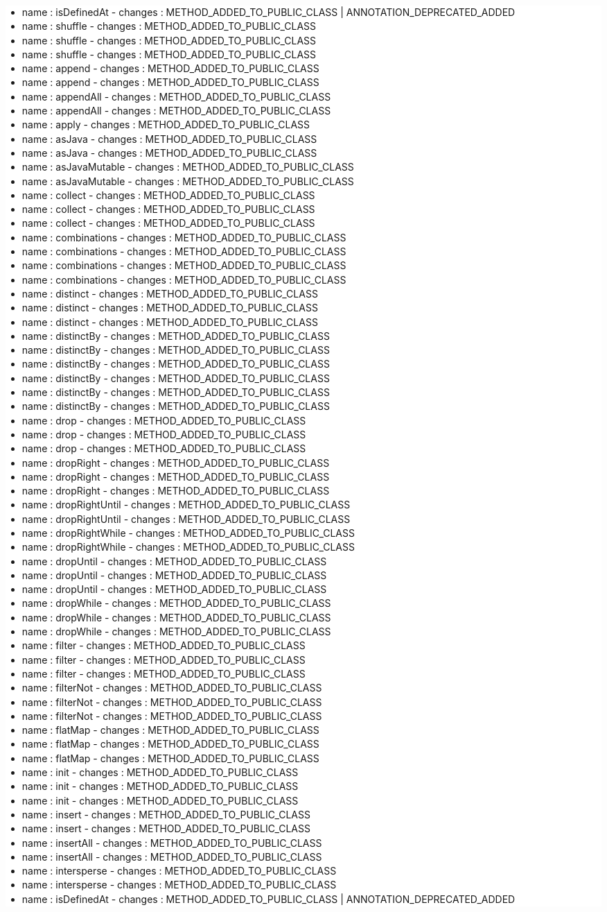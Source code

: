 - name : isDefinedAt - changes : METHOD_ADDED_TO_PUBLIC_CLASS | ANNOTATION_DEPRECATED_ADDED
- name : shuffle - changes : METHOD_ADDED_TO_PUBLIC_CLASS
- name : shuffle - changes : METHOD_ADDED_TO_PUBLIC_CLASS
- name : shuffle - changes : METHOD_ADDED_TO_PUBLIC_CLASS
- name : append - changes : METHOD_ADDED_TO_PUBLIC_CLASS
- name : append - changes : METHOD_ADDED_TO_PUBLIC_CLASS
- name : appendAll - changes : METHOD_ADDED_TO_PUBLIC_CLASS
- name : appendAll - changes : METHOD_ADDED_TO_PUBLIC_CLASS
- name : apply - changes : METHOD_ADDED_TO_PUBLIC_CLASS
- name : asJava - changes : METHOD_ADDED_TO_PUBLIC_CLASS
- name : asJava - changes : METHOD_ADDED_TO_PUBLIC_CLASS
- name : asJavaMutable - changes : METHOD_ADDED_TO_PUBLIC_CLASS
- name : asJavaMutable - changes : METHOD_ADDED_TO_PUBLIC_CLASS
- name : collect - changes : METHOD_ADDED_TO_PUBLIC_CLASS
- name : collect - changes : METHOD_ADDED_TO_PUBLIC_CLASS
- name : collect - changes : METHOD_ADDED_TO_PUBLIC_CLASS
- name : combinations - changes : METHOD_ADDED_TO_PUBLIC_CLASS
- name : combinations - changes : METHOD_ADDED_TO_PUBLIC_CLASS
- name : combinations - changes : METHOD_ADDED_TO_PUBLIC_CLASS
- name : combinations - changes : METHOD_ADDED_TO_PUBLIC_CLASS
- name : distinct - changes : METHOD_ADDED_TO_PUBLIC_CLASS
- name : distinct - changes : METHOD_ADDED_TO_PUBLIC_CLASS
- name : distinct - changes : METHOD_ADDED_TO_PUBLIC_CLASS
- name : distinctBy - changes : METHOD_ADDED_TO_PUBLIC_CLASS
- name : distinctBy - changes : METHOD_ADDED_TO_PUBLIC_CLASS
- name : distinctBy - changes : METHOD_ADDED_TO_PUBLIC_CLASS
- name : distinctBy - changes : METHOD_ADDED_TO_PUBLIC_CLASS
- name : distinctBy - changes : METHOD_ADDED_TO_PUBLIC_CLASS
- name : distinctBy - changes : METHOD_ADDED_TO_PUBLIC_CLASS
- name : drop - changes : METHOD_ADDED_TO_PUBLIC_CLASS
- name : drop - changes : METHOD_ADDED_TO_PUBLIC_CLASS
- name : drop - changes : METHOD_ADDED_TO_PUBLIC_CLASS
- name : dropRight - changes : METHOD_ADDED_TO_PUBLIC_CLASS
- name : dropRight - changes : METHOD_ADDED_TO_PUBLIC_CLASS
- name : dropRight - changes : METHOD_ADDED_TO_PUBLIC_CLASS
- name : dropRightUntil - changes : METHOD_ADDED_TO_PUBLIC_CLASS
- name : dropRightUntil - changes : METHOD_ADDED_TO_PUBLIC_CLASS
- name : dropRightWhile - changes : METHOD_ADDED_TO_PUBLIC_CLASS
- name : dropRightWhile - changes : METHOD_ADDED_TO_PUBLIC_CLASS
- name : dropUntil - changes : METHOD_ADDED_TO_PUBLIC_CLASS
- name : dropUntil - changes : METHOD_ADDED_TO_PUBLIC_CLASS
- name : dropUntil - changes : METHOD_ADDED_TO_PUBLIC_CLASS
- name : dropWhile - changes : METHOD_ADDED_TO_PUBLIC_CLASS
- name : dropWhile - changes : METHOD_ADDED_TO_PUBLIC_CLASS
- name : dropWhile - changes : METHOD_ADDED_TO_PUBLIC_CLASS
- name : filter - changes : METHOD_ADDED_TO_PUBLIC_CLASS
- name : filter - changes : METHOD_ADDED_TO_PUBLIC_CLASS
- name : filter - changes : METHOD_ADDED_TO_PUBLIC_CLASS
- name : filterNot - changes : METHOD_ADDED_TO_PUBLIC_CLASS
- name : filterNot - changes : METHOD_ADDED_TO_PUBLIC_CLASS
- name : filterNot - changes : METHOD_ADDED_TO_PUBLIC_CLASS
- name : flatMap - changes : METHOD_ADDED_TO_PUBLIC_CLASS
- name : flatMap - changes : METHOD_ADDED_TO_PUBLIC_CLASS
- name : flatMap - changes : METHOD_ADDED_TO_PUBLIC_CLASS
- name : init - changes : METHOD_ADDED_TO_PUBLIC_CLASS
- name : init - changes : METHOD_ADDED_TO_PUBLIC_CLASS
- name : init - changes : METHOD_ADDED_TO_PUBLIC_CLASS
- name : insert - changes : METHOD_ADDED_TO_PUBLIC_CLASS
- name : insert - changes : METHOD_ADDED_TO_PUBLIC_CLASS
- name : insertAll - changes : METHOD_ADDED_TO_PUBLIC_CLASS
- name : insertAll - changes : METHOD_ADDED_TO_PUBLIC_CLASS
- name : intersperse - changes : METHOD_ADDED_TO_PUBLIC_CLASS
- name : intersperse - changes : METHOD_ADDED_TO_PUBLIC_CLASS
- name : isDefinedAt - changes : METHOD_ADDED_TO_PUBLIC_CLASS | ANNOTATION_DEPRECATED_ADDED